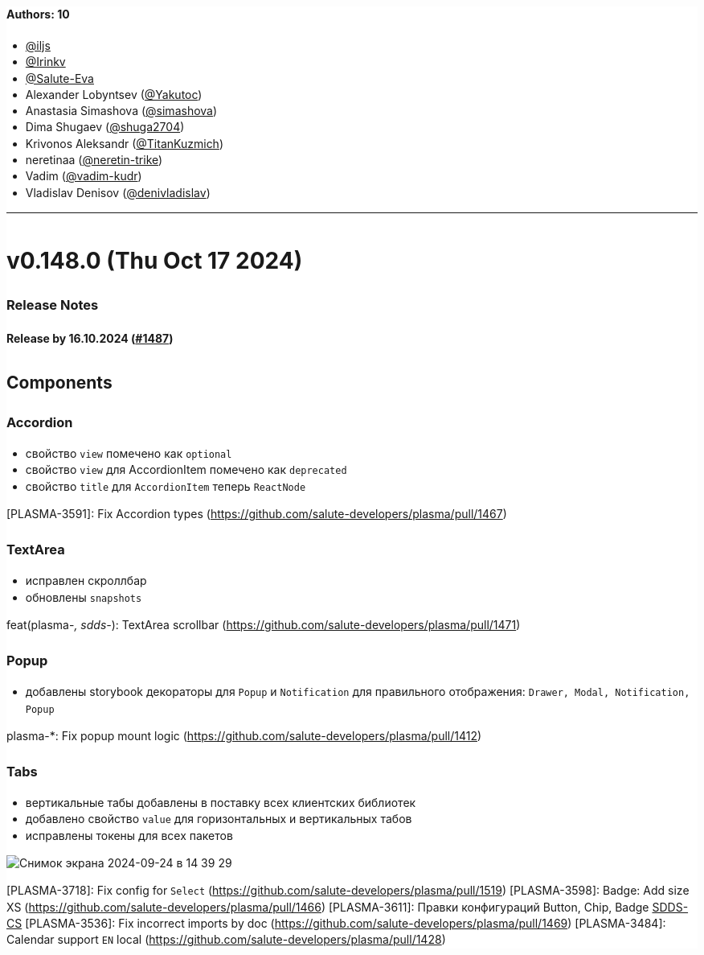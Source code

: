 #### Authors: 10

-   [@iljs](https://github.com/iljs)
-   [@Irinkv](https://github.com/Irinkv)
-   [@Salute-Eva](https://github.com/Salute-Eva)
-   Alexander Lobyntsev ([@Yakutoc](https://github.com/Yakutoc))
-   Anastasia Simashova ([@simashova](https://github.com/simashova))
-   Dima Shugaev ([@shuga2704](https://github.com/shuga2704))
-   Krivonos Aleksandr ([@TitanKuzmich](https://github.com/TitanKuzmich))
-   neretinaa ([@neretin-trike](https://github.com/neretin-trike))
-   Vadim ([@vadim-kudr](https://github.com/vadim-kudr))
-   Vladislav Denisov ([@denivladislav](https://github.com/denivladislav))

---

# v0.148.0 (Thu Oct 17 2024)

### Release Notes

#### Release by 16.10.2024 ([#1487](https://github.com/salute-developers/plasma/pull/1487))

## Components

### Accordion

-   свойство `view` помечено как `optional`
-   свойство `view` для AccordionItem помечено как `deprecated`
-   свойство `title` для `AccordionItem` теперь `ReactNode`

[PLASMA-3591]: Fix Accordion types (https://github.com/salute-developers/plasma/pull/1467)

### TextArea

-   исправлен скроллбар
-   обновлены `snapshots`

feat(plasma-_, sdds-_): TextArea scrollbar (https://github.com/salute-developers/plasma/pull/1471)

### Popup

-   добавлены storybook декораторы для `Popup` и `Notification` для правильного отображения: `Drawer, Modal, Notification, Popup`

plasma-\*: Fix popup mount logic (https://github.com/salute-developers/plasma/pull/1412)

### Tabs

-   вертикальные табы добавлены в поставку всех клиентских библиотек
-   добавлено свойство `value` для горизонтальных и вертикальных табов
-   исправлены токены для всех пакетов

<img width="181" alt="Снимок экрана 2024-09-24 в 14 39 29" src="https://github.com/user-attachments/assets/9889e4d1-9297-4cf9-a577-23f5d1c8c9af">


[PLASMA-3718]: Fix config for `Select` (https://github.com/salute-developers/plasma/pull/1519)
[PLASMA-3598]: Badge: Add size XS (https://github.com/salute-developers/plasma/pull/1466)
[PLASMA-3611]: Правки конфигураций Button, Chip, Badge [SDDS-CS](https://github.com/salute-developers/plasma/pull/1473)
[PLASMA-3536]: Fix incorrect imports by doc (https://github.com/salute-developers/plasma/pull/1469)
[PLASMA-3484]: Calendar support `EN` local (https://github.com/salute-developers/plasma/pull/1428)